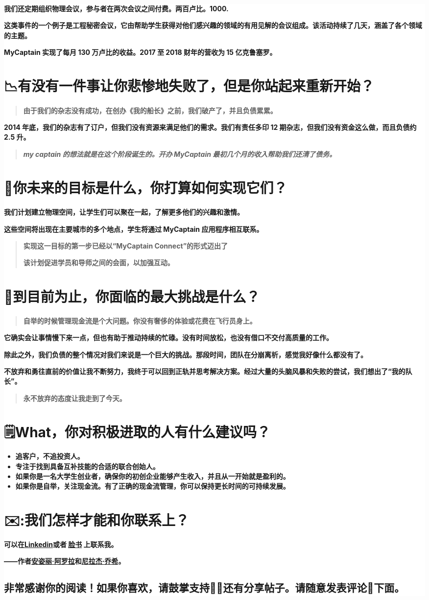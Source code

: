 ****我们还定期组织物理会议，参与者在两次会议之间付费。两百卢比。1000.****

****这类事件的一个例子是**工程秘密会议**，它由帮助学生获得对他们感兴趣的领域的有用见解的会议组成。该活动持续了几天，涵盖了各个领域的主题。****

****MyCaptain 实现了每月 130 万卢比的收益。2017 至 2018 财年的营收为 15 亿克鲁塞罗。****

# ****📉有没有一件事让你悲惨地失败了，但是你站起来重新开始？****

> ****由于我们的杂志没有成功，在创办《我的船长》之前，我们破产了，并且负债累累。****

****2014 年底，我们的杂志有了订户，但我们没有资源来满足他们的需求。我们有责任多印 12 期杂志，但我们没有资金这么做，而且**负债约 2.5 升。******

> *******my captain 的想法就是在这个阶段诞生的。开办 MyCaptain 最初几个月的收入帮助我们还清了债务。*******

# ****🏁你未来的目标是什么，你打算如何实现它们？****

****我们计划建立物理空间，让学生们可以聚在一起，了解更多他们的兴趣和激情。****

****这些空间将出现在主要城市的多个地点，学生将通过 MyCaptain 应用程序相互联系。****

> ****实现这一目标的第一步已经以“MyCaptain Connect”的形式迈出了****
> 
> ****该计划促进学员和导师之间的会面，以加强互动。****

# ****🌋到目前为止，你面临的最大挑战是什么？****

> ****自举的时候管理现金流是个大问题。你没有奢侈的体验或花费在飞行员身上。****

****它确实会让事情慢下来一点，但也有助于推动持续的忙碌。没有时间放松，也没有借口不交付高质量的工作。****

****除此之外，我们负债的整个情况对我们来说是一个巨大的挑战。那段时间，团队在分崩离析，感觉我好像什么都没有了。****

****不放弃和勇往直前的价值让我不断努力，我终于可以回到正轨并思考解决方案。经过大量的头脑风暴和失败的尝试，我们想出了“我的队长”。****

> ****永不放弃的态度让我走到了今天。****

# ****🗒What，你对积极进取的人有什么建议吗？****

*   ****追客户，不追投资人。****
*   ****专注于找到具备互补技能的合适的联合创始人。****
*   ****如果你是一名大学生创业者，确保你的初创企业能够产生收入，并且从一开始就是盈利的。****
*   ****如果你是自举，关注现金流。有了正确的现金流管理，你可以保持更长时间的可持续发展。****

# ****✉️:我们怎样才能和你联系上？****

****可以在[**Linkedin**](https://www.linkedin.com/in/mohammed-zeeshan-359bb368/)**或者 [**脸书**](https://www.facebook.com/M.Zeeshan93) **上联系我。********

**——作者[安姿丽·阿罗拉](https://medium.com/u/7a4170dee4a6?source=post_page-----69a614f312d1--------------------------------)和[尼拉杰·乔希](https://medium.com/u/62c16aa7c0ed?source=post_page-----69a614f312d1--------------------------------)。**

## **非常感谢你的阅读！如果你喜欢，请鼓掌支持👏🏻还有分享帖子。请随意发表评论💬下面。**
